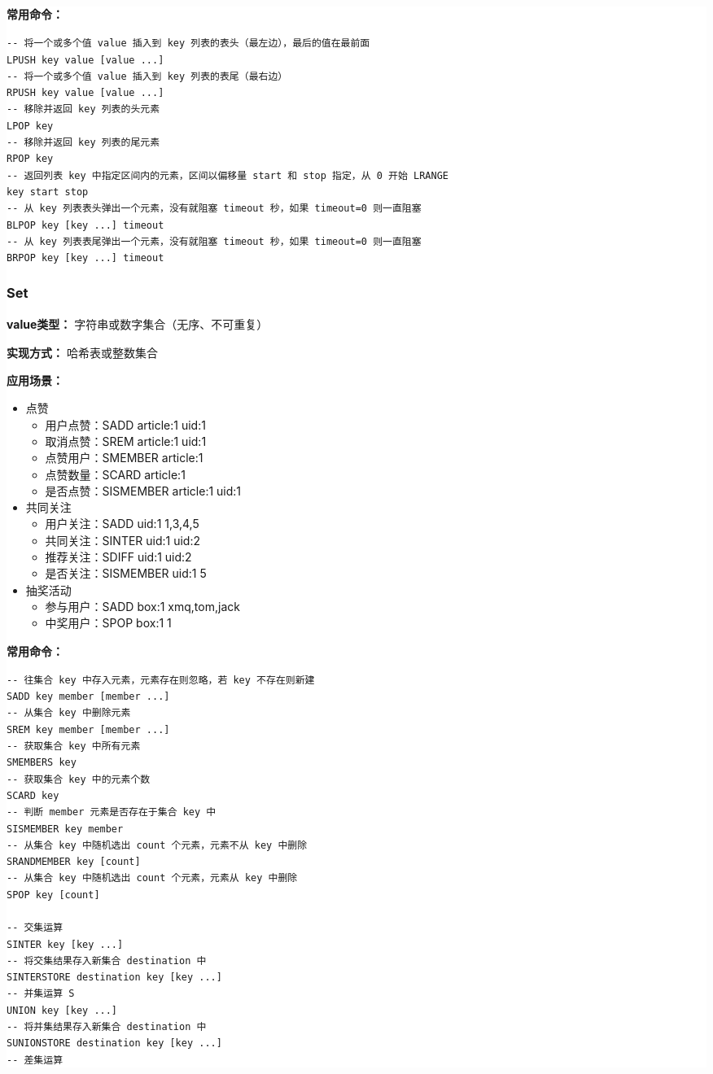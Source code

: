 **常用命令：**
```  
-- 将一个或多个值 value 插入到 key 列表的表头（最左边），最后的值在最前面
LPUSH key value [value ...]
-- 将一个或多个值 value 插入到 key 列表的表尾（最右边）
RPUSH key value [value ...]
-- 移除并返回 key 列表的头元素
LPOP key     
-- 移除并返回 key 列表的尾元素
RPOP key
-- 返回列表 key 中指定区间内的元素，区间以偏移量 start 和 stop 指定，从 0 开始 LRANGE
key start stop
-- 从 key 列表表头弹出一个元素，没有就阻塞 timeout 秒，如果 timeout=0 则一直阻塞
BLPOP key [key ...] timeout
-- 从 key 列表表尾弹出一个元素，没有就阻塞 timeout 秒，如果 timeout=0 则一直阻塞
BRPOP key [key ...] timeout
```

### Set
**value类型：** 字符串或数字集合（无序、不可重复）

**实现方式：** 哈希表或整数集合

**应用场景：**
- 点赞
  - 用户点赞：SADD article:1 uid:1
  - 取消点赞：SREM article:1 uid:1
  - 点赞用户：SMEMBER article:1
  - 点赞数量：SCARD article:1
  - 是否点赞：SISMEMBER article:1 uid:1
- 共同关注
  - 用户关注：SADD uid:1 1,3,4,5
  - 共同关注：SINTER uid:1 uid:2
  - 推荐关注：SDIFF uid:1 uid:2
  - 是否关注：SISMEMBER uid:1 5
- 抽奖活动
  - 参与用户：SADD box:1 xmq,tom,jack
  - 中奖用户：SPOP box:1 1

**常用命令：**
```
-- 往集合 key 中存入元素，元素存在则忽略，若 key 不存在则新建
SADD key member [member ...]
-- 从集合 key 中删除元素
SREM key member [member ...]
-- 获取集合 key 中所有元素
SMEMBERS key
-- 获取集合 key 中的元素个数
SCARD key
-- 判断 member 元素是否存在于集合 key 中
SISMEMBER key member
-- 从集合 key 中随机选出 count 个元素，元素不从 key 中删除
SRANDMEMBER key [count]
-- 从集合 key 中随机选出 count 个元素，元素从 key 中删除
SPOP key [count]

-- 交集运算
SINTER key [key ...]
-- 将交集结果存入新集合 destination 中
SINTERSTORE destination key [key ...]
-- 并集运算 S
UNION key [key ...]
-- 将并集结果存入新集合 destination 中
SUNIONSTORE destination key [key ...]
-- 差集运算
```